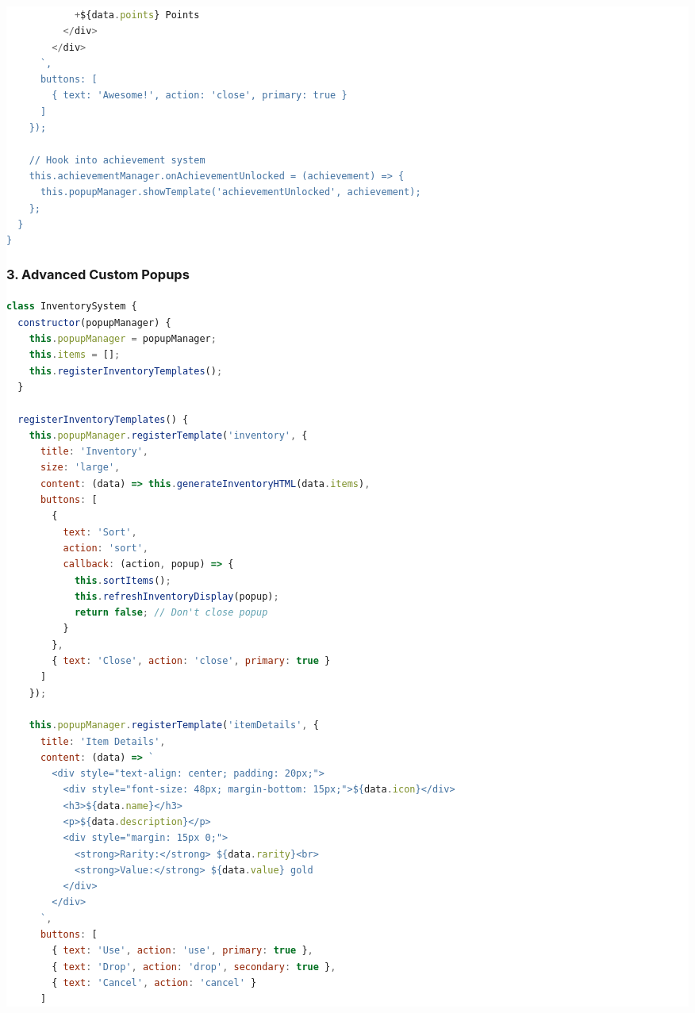 ```javascript
            +${data.points} Points
          </div>
        </div>
      `,
      buttons: [
        { text: 'Awesome!', action: 'close', primary: true }
      ]
    });
    
    // Hook into achievement system
    this.achievementManager.onAchievementUnlocked = (achievement) => {
      this.popupManager.showTemplate('achievementUnlocked', achievement);
    };
  }
}
```

### **3. Advanced Custom Popups**
```javascript
class InventorySystem {
  constructor(popupManager) {
    this.popupManager = popupManager;
    this.items = [];
    this.registerInventoryTemplates();
  }
  
  registerInventoryTemplates() {
    this.popupManager.registerTemplate('inventory', {
      title: 'Inventory',
      size: 'large',
      content: (data) => this.generateInventoryHTML(data.items),
      buttons: [
        { 
          text: 'Sort', 
          action: 'sort',
          callback: (action, popup) => {
            this.sortItems();
            this.refreshInventoryDisplay(popup);
            return false; // Don't close popup
          }
        },
        { text: 'Close', action: 'close', primary: true }
      ]
    });
    
    this.popupManager.registerTemplate('itemDetails', {
      title: 'Item Details',
      content: (data) => `
        <div style="text-align: center; padding: 20px;">
          <div style="font-size: 48px; margin-bottom: 15px;">${data.icon}</div>
          <h3>${data.name}</h3>
          <p>${data.description}</p>
          <div style="margin: 15px 0;">
            <strong>Rarity:</strong> ${data.rarity}<br>
            <strong>Value:</strong> ${data.value} gold
          </div>
        </div>
      `,
      buttons: [
        { text: 'Use', action: 'use', primary: true },
        { text: 'Drop', action: 'drop', secondary: true },
        { text: 'Cancel', action: 'cancel' }
      ]
```
